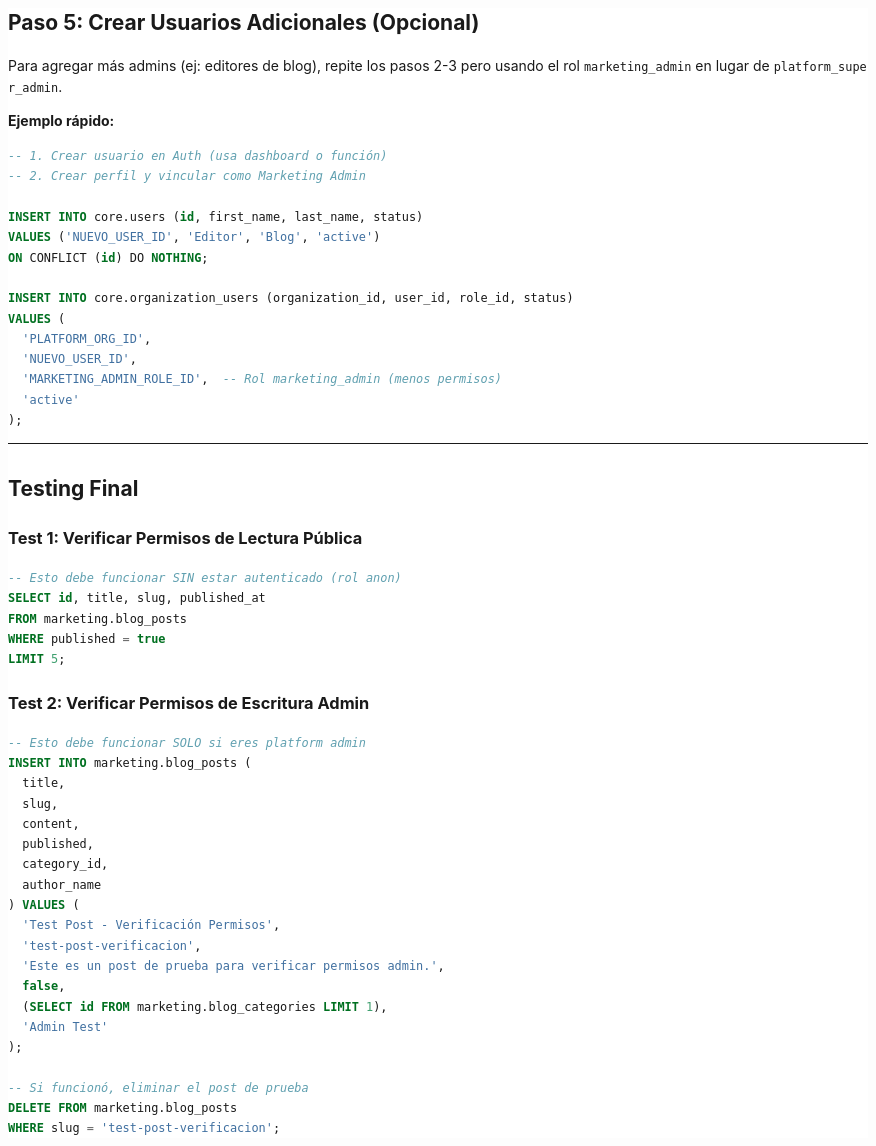 
## Paso 5: Crear Usuarios Adicionales (Opcional)

Para agregar más admins (ej: editores de blog), repite los pasos 2-3 pero usando el rol `marketing_admin` en lugar de `platform_super_admin`.

**Ejemplo rápido:**

```sql
-- 1. Crear usuario en Auth (usa dashboard o función)
-- 2. Crear perfil y vincular como Marketing Admin

INSERT INTO core.users (id, first_name, last_name, status)
VALUES ('NUEVO_USER_ID', 'Editor', 'Blog', 'active')
ON CONFLICT (id) DO NOTHING;

INSERT INTO core.organization_users (organization_id, user_id, role_id, status)
VALUES (
  'PLATFORM_ORG_ID',
  'NUEVO_USER_ID',
  'MARKETING_ADMIN_ROLE_ID',  -- Rol marketing_admin (menos permisos)
  'active'
);
```

---

## Testing Final

### Test 1: Verificar Permisos de Lectura Pública

```sql
-- Esto debe funcionar SIN estar autenticado (rol anon)
SELECT id, title, slug, published_at 
FROM marketing.blog_posts 
WHERE published = true
LIMIT 5;
```

### Test 2: Verificar Permisos de Escritura Admin

```sql
-- Esto debe funcionar SOLO si eres platform admin
INSERT INTO marketing.blog_posts (
  title,
  slug,
  content,
  published,
  category_id,
  author_name
) VALUES (
  'Test Post - Verificación Permisos',
  'test-post-verificacion',
  'Este es un post de prueba para verificar permisos admin.',
  false,
  (SELECT id FROM marketing.blog_categories LIMIT 1),
  'Admin Test'
);

-- Si funcionó, eliminar el post de prueba
DELETE FROM marketing.blog_posts 
WHERE slug = 'test-post-verificacion';
```
